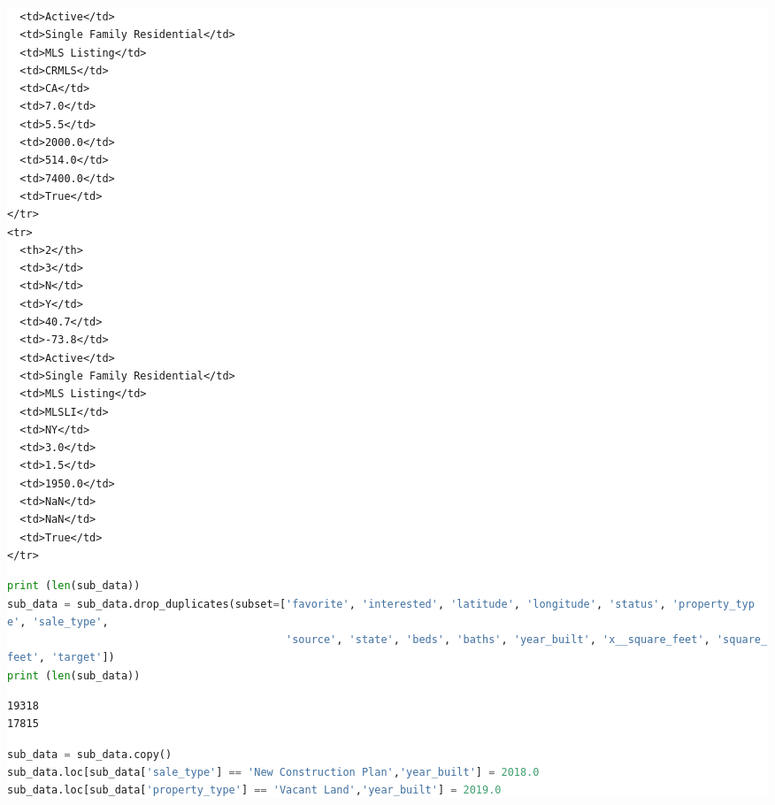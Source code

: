       <td>Active</td>
      <td>Single Family Residential</td>
      <td>MLS Listing</td>
      <td>CRMLS</td>
      <td>CA</td>
      <td>7.0</td>
      <td>5.5</td>
      <td>2000.0</td>
      <td>514.0</td>
      <td>7400.0</td>
      <td>True</td>
    </tr>
    <tr>
      <th>2</th>
      <td>3</td>
      <td>N</td>
      <td>Y</td>
      <td>40.7</td>
      <td>-73.8</td>
      <td>Active</td>
      <td>Single Family Residential</td>
      <td>MLS Listing</td>
      <td>MLSLI</td>
      <td>NY</td>
      <td>3.0</td>
      <td>1.5</td>
      <td>1950.0</td>
      <td>NaN</td>
      <td>NaN</td>
      <td>True</td>
    </tr>
  </tbody>
</table>
</div>




```python
print (len(sub_data))
sub_data = sub_data.drop_duplicates(subset=['favorite', 'interested', 'latitude', 'longitude', 'status', 'property_type', 'sale_type', 
                                            'source', 'state', 'beds', 'baths', 'year_built', 'x__square_feet', 'square_feet', 'target'])
print (len(sub_data))
```

    19318
    17815



```python
sub_data = sub_data.copy()
sub_data.loc[sub_data['sale_type'] == 'New Construction Plan','year_built'] = 2018.0
sub_data.loc[sub_data['property_type'] == 'Vacant Land','year_built'] = 2019.0
```
